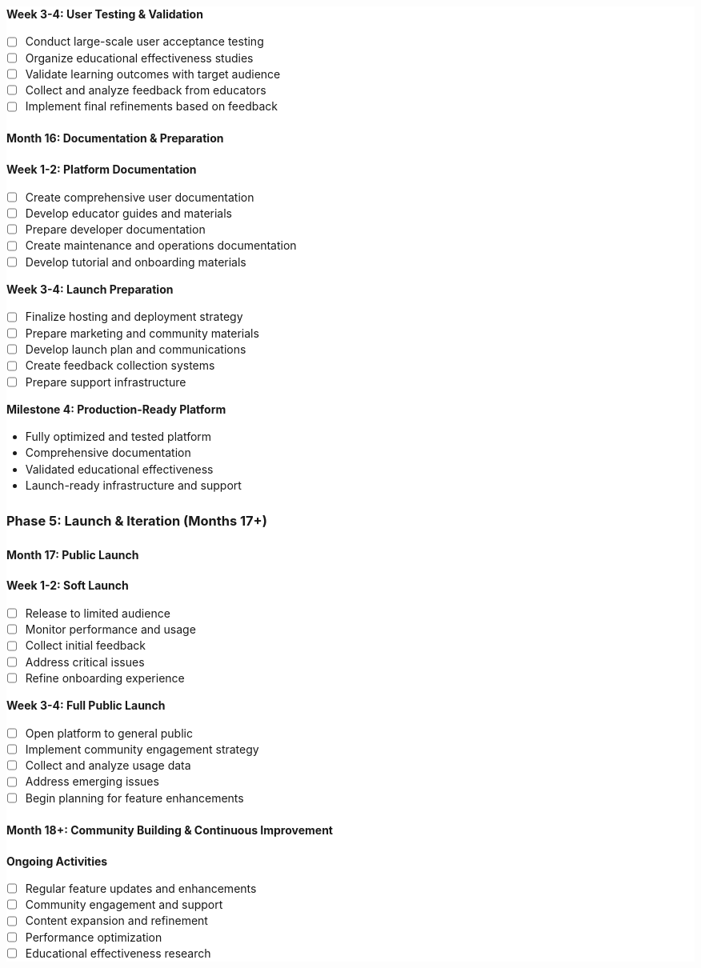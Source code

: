 **Week 3-4: User Testing & Validation**
- [ ] Conduct large-scale user acceptance testing
- [ ] Organize educational effectiveness studies
- [ ] Validate learning outcomes with target audience
- [ ] Collect and analyze feedback from educators
- [ ] Implement final refinements based on feedback

#### Month 16: Documentation & Preparation

**Week 1-2: Platform Documentation**
- [ ] Create comprehensive user documentation
- [ ] Develop educator guides and materials
- [ ] Prepare developer documentation
- [ ] Create maintenance and operations documentation
- [ ] Develop tutorial and onboarding materials

**Week 3-4: Launch Preparation**
- [ ] Finalize hosting and deployment strategy
- [ ] Prepare marketing and community materials
- [ ] Develop launch plan and communications
- [ ] Create feedback collection systems
- [ ] Prepare support infrastructure

**Milestone 4: Production-Ready Platform**
- Fully optimized and tested platform
- Comprehensive documentation
- Validated educational effectiveness
- Launch-ready infrastructure and support

### Phase 5: Launch & Iteration (Months 17+)

#### Month 17: Public Launch

**Week 1-2: Soft Launch**
- [ ] Release to limited audience
- [ ] Monitor performance and usage
- [ ] Collect initial feedback
- [ ] Address critical issues
- [ ] Refine onboarding experience

**Week 3-4: Full Public Launch**
- [ ] Open platform to general public
- [ ] Implement community engagement strategy
- [ ] Collect and analyze usage data
- [ ] Address emerging issues
- [ ] Begin planning for feature enhancements

#### Month 18+: Community Building & Continuous Improvement

**Ongoing Activities**
- [ ] Regular feature updates and enhancements
- [ ] Community engagement and support
- [ ] Content expansion and refinement
- [ ] Performance optimization
- [ ] Educational effectiveness research
